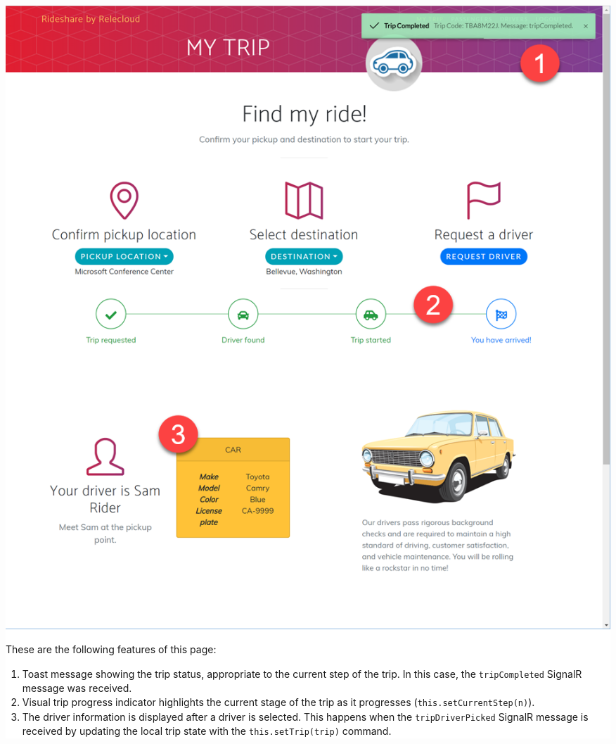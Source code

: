 ![Screenshot of the My Trip page that has been updated as a result of SignalR messages](media/my-trip-page-completed-trip.png 'My Trip page')

These are the following features of this page:

1. Toast message showing the trip status, appropriate to the current step of the trip. In this case, the `tripCompleted` SignalR message was received.
1. Visual trip progress indicator highlights the current stage of the trip as it progresses (`this.setCurrentStep(n)`).
1. The driver information is displayed after a driver is selected. This happens when the `tripDriverPicked` SignalR message is received by updating the local trip state with the `this.setTrip(trip)` command.
